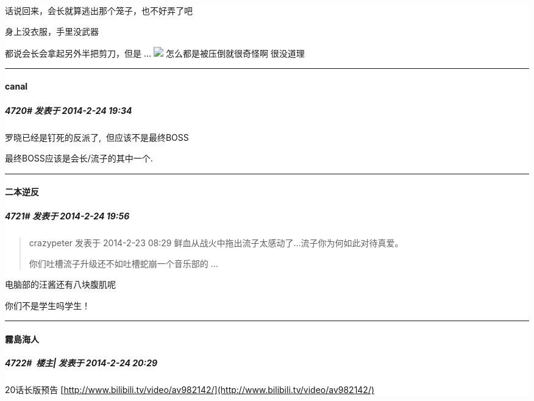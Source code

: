 话说回来，会长就算逃出那个笼子，也不好弄了吧

身上没衣服，手里没武器

都说会长会拿起另外半把剪刀，但是 ...</blockquote>
<img src="https://static.saraba1st.com/image/smiley/dym/148.gif" referrerpolicy="no-referrer"> 怎么都是被压倒就很奇怪啊 很没道理







-----

####  canal  
##### 4720#       发表于 2014-2-24 19:34




罗晓已经是钉死的反派了,  但应该不是最终BOSS


最终BOSS应该是会长/流子的其中一个.







-----

####  二本逆反  
##### 4721#       发表于 2014-2-24 19:56



<blockquote>crazypeter 发表于 2014-2-23 08:29
鲜血从战火中拖出流子太感动了...流子你为何如此对待真爱。


你们吐槽流子升级还不如吐槽蛇崩一个音乐部的 ...</blockquote>
电脑部的汪酱还有八块腹肌呢

你们不是学生吗学生！







-----

####  霧島海人  
##### 4722#         楼主| 发表于 2014-2-24 20:29




20话长版预告
[http://www.bilibili.tv/video/av982142/](http://www.bilibili.tv/video/av982142/)



